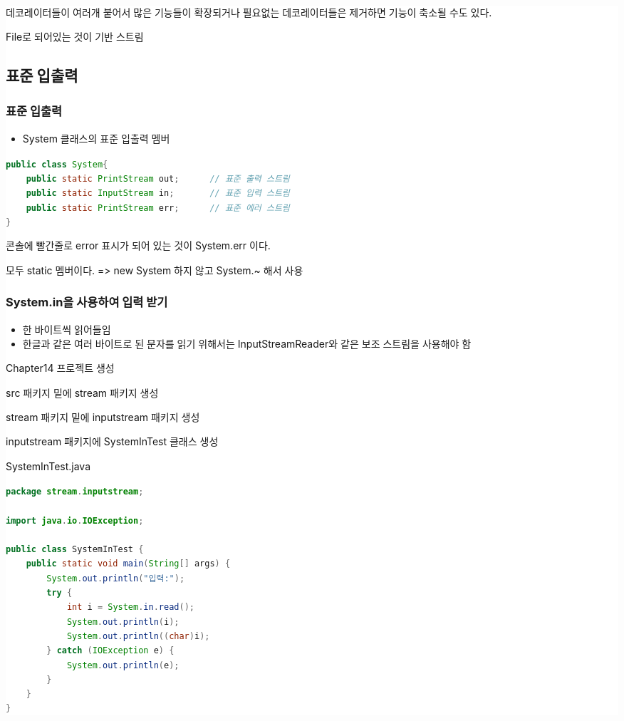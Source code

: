 데코레이터들이 여러개 붙어서 많은 기능들이 확장되거나 필요없는 데코레이터들은 제거하면 기능이 축소될 수도 있다.

File로 되어있는 것이 기반 스트림



## 표준 입출력

### 표준 입출력

* System 클래스의 표준 입출력 멤버

```java
public class System{
    public static PrintStream out;		// 표준 출력 스트림
    public static InputStream in;		// 표준 입력 스트림
    public static PrintStream err;		// 표준 에러 스트림
} 
```

콘솔에 빨간줄로 error 표시가 되어 있는 것이 System.err 이다.

모두 static 멤버이다. => new System 하지 않고 System.~ 해서 사용



### System.in을 사용하여 입력 받기

* 한 바이트씩 읽어들임
* 한글과 같은 여러 바이트로 된 문자를 읽기 위해서는 InputStreamReader와 같은 보조 스트림을 사용해야 함



Chapter14 프로젝트 생성

src 패키지 밑에 stream 패키지 생성

stream 패키지 밑에 inputstream 패키지 생성

inputstream 패키지에 SystemInTest 클래스 생성



SystemInTest.java

```java
package stream.inputstream;

import java.io.IOException;

public class SystemInTest {
	public static void main(String[] args) {
		System.out.println("입력:");
		try {
			int i = System.in.read();
			System.out.println(i);
			System.out.println((char)i);
		} catch (IOException e) {
			System.out.println(e);
		}
	}
}
```
